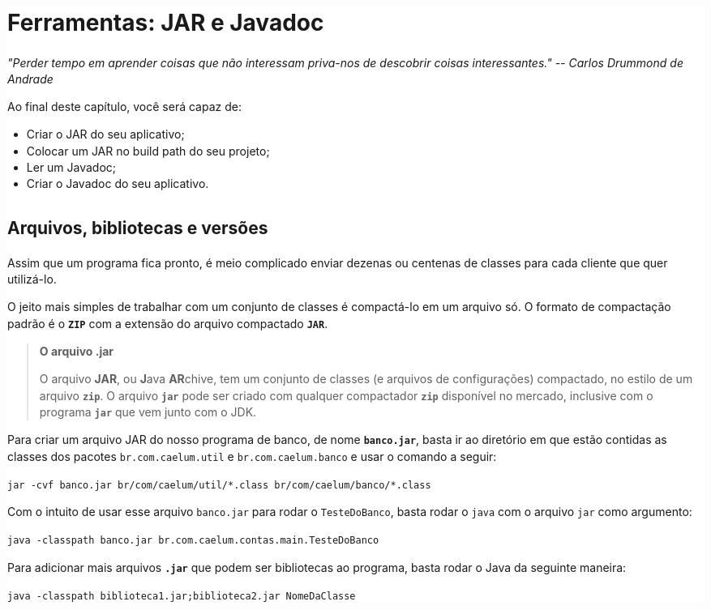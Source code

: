 # Ferramentas: JAR e Javadoc
_"Perder tempo em aprender coisas que não interessam priva-nos de descobrir coisas
interessantes." -- Carlos Drummond de Andrade_

Ao final deste capítulo, você será capaz de:

- Criar o JAR do seu aplicativo;
- Colocar um JAR no build path do seu projeto;
- Ler um Javadoc;
- Criar o Javadoc do seu aplicativo.




## Arquivos, bibliotecas e versões
Assim que um programa fica pronto, é meio complicado enviar dezenas ou centenas de classes para cada
cliente que quer utilizá-lo.

O jeito mais simples de trabalhar com um conjunto de classes é compactá-lo em um arquivo só. O
formato de compactação padrão é o **`ZIP`** com a extensão do arquivo compactado **`JAR`**.

> **O arquivo .jar**
>
> O arquivo **JAR**, ou **J**ava **AR**chive, tem um conjunto de classes (e arquivos de
> configurações) compactado, no estilo de um arquivo **`zip`**. O arquivo **`jar`** pode ser
> criado com qualquer compactador **`zip`** disponível no mercado, inclusive com o programa **`jar`**
> que vem junto com o JDK.




Para criar um arquivo JAR do nosso programa de banco,
de nome **`banco.jar`**, basta ir ao diretório em que
estão contidas as classes dos pacotes
`br.com.caelum.util` e `br.com.caelum.banco` e usar o
comando a seguir:

```
jar -cvf banco.jar br/com/caelum/util/*.class br/com/caelum/banco/*.class
```

Com o intuito de usar esse arquivo `banco.jar` para rodar o `TesteDoBanco`, basta rodar o `java` com o
arquivo `jar` como argumento:

```
java -classpath banco.jar br.com.caelum.contas.main.TesteDoBanco
```

Para adicionar mais arquivos **`.jar`** que podem ser bibliotecas ao programa, basta rodar o Java
da seguinte maneira:

```
java -classpath biblioteca1.jar;biblioteca2.jar NomeDaClasse
```
